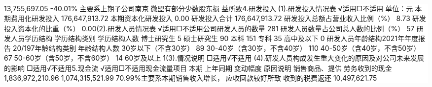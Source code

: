 13,755,697.05
-40.01%
主要系上期子公司南京
微盟有部分少数股东损
益所致4.研发投入
(1).研发投入情况表
√适用□不适用
单位：元
本期费用化研发投入
176,647,913.72
本期资本化研发投入
0.00
研发投入合计
176,647,913.72
研发投入总额占营业收入比例（%）
8.73
研发投入资本化的比重（%）
0.00(2).研发人员情况表
√适用□不适用公司研发人员的数量
281
研发人员数量占公司总人数的比例（%）
57
研发人员学历结构
学历结构类别
学历结构人数
博士研究生
5
硕士研究生
90
本科
151
专科
35
高中及以下
0
研发人员年龄结构2021年年度报告
20/197年龄结构类别
年龄结构人数
30岁以下（不含30岁）
89
30-40岁（含30岁，不含40岁）
110
40-50岁（含40岁，不含50岁）
67
50-60岁（含50岁，不含60岁）
14
60岁及以上
1(3).情况说明
□适用√不适用
(4).研发人员构成发生重大变化的原因及对公司未来发展的影响
□适用√不适用5.现金流
√适用□不适用现金流量项目
本期
上年同期
变动幅度
原因说明
销售商品、提供
劳务收到的现金
1,836,972,210.96
1,074,315,521.99
70.99%主要系本期销售收入增长，
应收回款较好所致
收到的税费返还
10,497,621.75